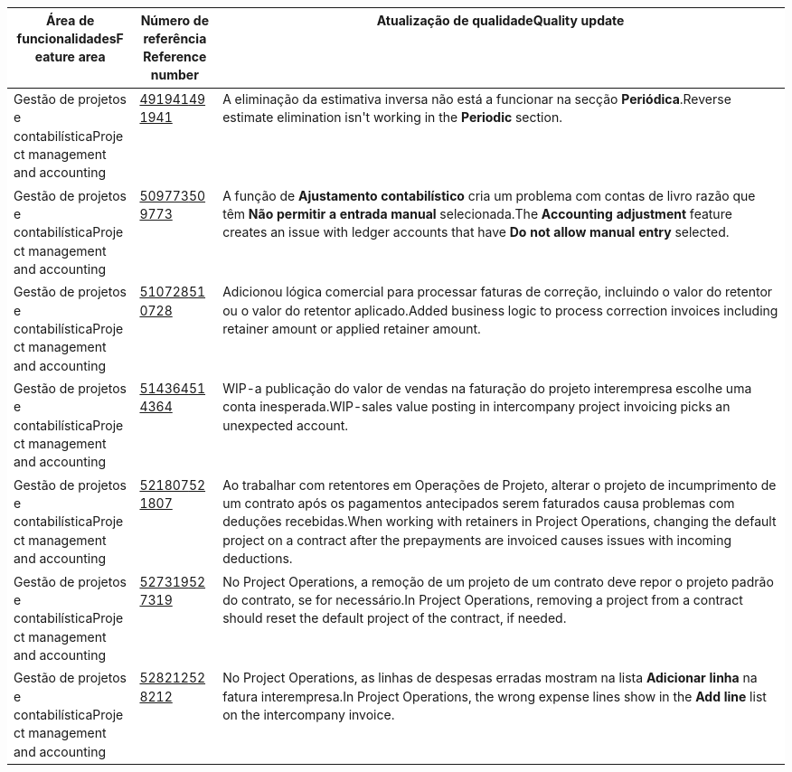 | <span data-ttu-id="57347-221">**Área de funcionalidades**</span><span class="sxs-lookup"><span data-stu-id="57347-221">**Feature area**</span></span> | <span data-ttu-id="57347-222">**Número de referência**</span><span class="sxs-lookup"><span data-stu-id="57347-222">**Reference number**</span></span> | <span data-ttu-id="57347-223">**Atualização de qualidade**</span><span class="sxs-lookup"><span data-stu-id="57347-223">**Quality update**</span></span> |
| --- | --- | --- |
| <span data-ttu-id="57347-224">Gestão de projetos e contabilística</span><span class="sxs-lookup"><span data-stu-id="57347-224">Project management and accounting</span></span> | [<span data-ttu-id="57347-225">491941</span><span class="sxs-lookup"><span data-stu-id="57347-225">491941</span></span>](https://fix.lcs.dynamics.com/Issue/Details/?bugId=491941) | <span data-ttu-id="57347-226">A eliminação da estimativa inversa não está a funcionar na secção **Periódica**.</span><span class="sxs-lookup"><span data-stu-id="57347-226">Reverse estimate elimination isn't working in the **Periodic** section.</span></span>  |
| <span data-ttu-id="57347-227">Gestão de projetos e contabilística</span><span class="sxs-lookup"><span data-stu-id="57347-227">Project management and accounting</span></span> | [<span data-ttu-id="57347-228">509773</span><span class="sxs-lookup"><span data-stu-id="57347-228">509773</span></span>](https://fix.lcs.dynamics.com/Issue/Details/?bugId=509773) | <span data-ttu-id="57347-229">A função de **Ajustamento contabilístico** cria um problema com contas de livro razão que têm **Não permitir a entrada manual** selecionada.</span><span class="sxs-lookup"><span data-stu-id="57347-229">The **Accounting adjustment** feature creates an issue with ledger accounts that have **Do not allow manual entry** selected.</span></span> |
| <span data-ttu-id="57347-230">Gestão de projetos e contabilística</span><span class="sxs-lookup"><span data-stu-id="57347-230">Project management and accounting</span></span> | [<span data-ttu-id="57347-231">510728</span><span class="sxs-lookup"><span data-stu-id="57347-231">510728</span></span>](https://fix.lcs.dynamics.com/Issue/Details/?bugId=5109728) | <span data-ttu-id="57347-232">Adicionou lógica comercial para processar faturas de correção, incluindo o valor do retentor ou o valor do retentor aplicado.</span><span class="sxs-lookup"><span data-stu-id="57347-232">Added business logic to process correction invoices including retainer amount or applied retainer amount.</span></span> |
| <span data-ttu-id="57347-233">Gestão de projetos e contabilística</span><span class="sxs-lookup"><span data-stu-id="57347-233">Project management and accounting</span></span> | [<span data-ttu-id="57347-234">514364</span><span class="sxs-lookup"><span data-stu-id="57347-234">514364</span></span>](https://fix.lcs.dynamics.com/Issue/Details/?bugId=514364) | <span data-ttu-id="57347-235">WIP-a publicação do valor de vendas na faturação do projeto interempresa escolhe uma conta inesperada.</span><span class="sxs-lookup"><span data-stu-id="57347-235">WIP-sales value posting in intercompany project invoicing picks an unexpected account.</span></span> |
| <span data-ttu-id="57347-236">Gestão de projetos e contabilística</span><span class="sxs-lookup"><span data-stu-id="57347-236">Project management and accounting</span></span> | [<span data-ttu-id="57347-237">521807</span><span class="sxs-lookup"><span data-stu-id="57347-237">521807</span></span>](https://fix.lcs.dynamics.com/Issue/Details/?bugId=521807) | <span data-ttu-id="57347-238">Ao trabalhar com retentores em Operações de Projeto, alterar o projeto de incumprimento de um contrato após os pagamentos antecipados serem faturados causa problemas com deduções recebidas.</span><span class="sxs-lookup"><span data-stu-id="57347-238">When working with retainers in Project Operations, changing the default project on a contract after the prepayments are invoiced causes issues with incoming deductions.</span></span> |
| <span data-ttu-id="57347-239">Gestão de projetos e contabilística</span><span class="sxs-lookup"><span data-stu-id="57347-239">Project management and accounting</span></span> | [<span data-ttu-id="57347-240">527319</span><span class="sxs-lookup"><span data-stu-id="57347-240">527319</span></span>](https://fix.lcs.dynamics.com/Issue/Details/?bugId=527319) | <span data-ttu-id="57347-241">No Project Operations, a remoção de um projeto de um contrato deve repor o projeto padrão do contrato, se for necessário.</span><span class="sxs-lookup"><span data-stu-id="57347-241">In Project Operations, removing a project from a contract should reset the default project of the contract, if needed.</span></span> |
| <span data-ttu-id="57347-242">Gestão de projetos e contabilística</span><span class="sxs-lookup"><span data-stu-id="57347-242">Project management and accounting</span></span> | [<span data-ttu-id="57347-243">528212</span><span class="sxs-lookup"><span data-stu-id="57347-243">528212</span></span>](https://fix.lcs.dynamics.com/Issue/Details/?bugId=528212) | <span data-ttu-id="57347-244">No Project Operations, as linhas de despesas erradas mostram na lista **Adicionar linha** na fatura interempresa.</span><span class="sxs-lookup"><span data-stu-id="57347-244">In Project Operations, the wrong expense lines show in the **Add line** list on the intercompany invoice.</span></span> |